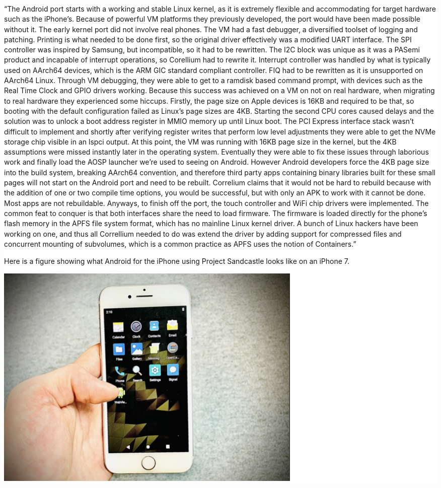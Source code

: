 “The Android port starts with a working and stable Linux kernel, as it is extremely flexible and accommodating for target hardware such as the iPhone’s. Because of powerful VM platforms they previously developed, the port would have been made possible without it. The early kernel port did not involve real phones. The VM had a fast debugger, a diversified toolset of logging and patching. Printing is what needed to be done first, so the original driver effectively was a modified UART interface. The SPI controller was inspired by Samsung, but incompatible, so it had to be rewritten. The I2C block was unique as it was a PASemi product and incapable of interrupt operations, so Corellium had to rewrite it. Interrupt controller was handled by what is typically used on AArch64 devices, which is the ARM GIC standard compliant controller. FIQ had to be rewritten as it is unsupported on AArch64 Linux. Through VM debugging, they were able to get to a ramdisk based command prompt, with devices such as the Real Time Clock and GPIO drivers working. Because this success was achieved on a VM on not on real hardware, when migrating to real hardware they experienced some hiccups. Firstly, the page size on Apple devices is 16KB and required to be that, so booting with the default configuration failed as Linux’s page sizes are 4KB. Starting the second CPU cores caused delays and the solution was to unlock a boot address register in MMIO memory up until Linux boot. The PCI Express interface stack wasn’t difficult to implement and shortly after verifying register writes that perform low level adjustments they were able to get the NVMe storage chip visible in an lspci output. At this point, the VM was running with 16KB page size in the kernel, but the 4KB assumptions were missed instantly later in the operating system. Eventually they were able to fix these issues through laborious work and finally load the AOSP launcher we’re used to seeing on Android. However Android developers force the 4KB page size into the build system, breaking AArch64 convention, and therefore third party apps containing binary libraries built for these small pages will not start on the Android port and need to be rebuilt. Correlium claims that it would not be hard to rebuild because with the addition of one or two compile time options, you would be successful, but with only an APK to work with it cannot be done. Most apps are not rebuildable. Anyways, to finish off the port, the touch controller and WiFi chip drivers were implemented. The common feat to conquer is that both interfaces share the need to load firmware. The firmware is loaded directly for the phone’s flash memory in the APFS file system format, which has no mainline Linux kernel driver. A bunch of Linux hackers have been working on one, and thus all Correllium needed to do was extend the driver by adding support for compressed files and concurrent mounting of subvolumes, which is a common practice as APFS uses the notion of Containers.” 

Here is a figure showing what Android for the iPhone using Project Sandcastle looks like on an iPhone 7.

![Figure 11](https://github.com/YungRaj/YungRaj.github.io/raw/master/images/checkra1n/figure_11.png)
